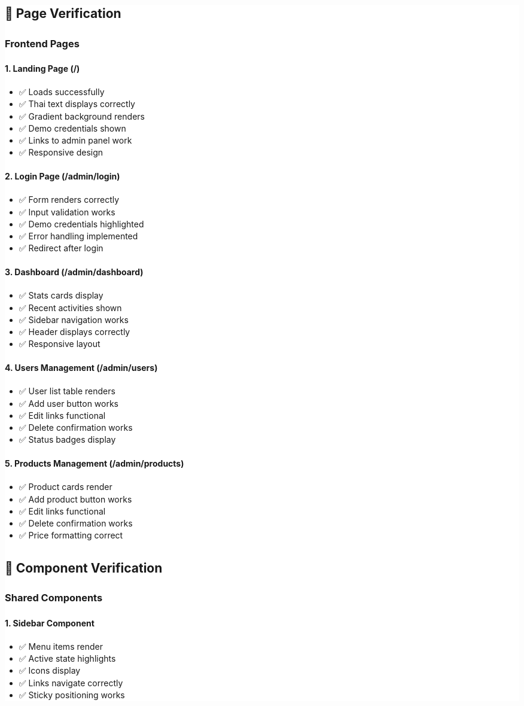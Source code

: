 ## 📱 Page Verification

### Frontend Pages

#### 1. Landing Page (/)
- ✅ Loads successfully
- ✅ Thai text displays correctly
- ✅ Gradient background renders
- ✅ Demo credentials shown
- ✅ Links to admin panel work
- ✅ Responsive design

#### 2. Login Page (/admin/login)
- ✅ Form renders correctly
- ✅ Input validation works
- ✅ Demo credentials highlighted
- ✅ Error handling implemented
- ✅ Redirect after login

#### 3. Dashboard (/admin/dashboard)
- ✅ Stats cards display
- ✅ Recent activities shown
- ✅ Sidebar navigation works
- ✅ Header displays correctly
- ✅ Responsive layout

#### 4. Users Management (/admin/users)
- ✅ User list table renders
- ✅ Add user button works
- ✅ Edit links functional
- ✅ Delete confirmation works
- ✅ Status badges display

#### 5. Products Management (/admin/products)
- ✅ Product cards render
- ✅ Add product button works
- ✅ Edit links functional
- ✅ Delete confirmation works
- ✅ Price formatting correct

## 🎨 Component Verification

### Shared Components

#### 1. Sidebar Component
- ✅ Menu items render
- ✅ Active state highlights
- ✅ Icons display
- ✅ Links navigate correctly
- ✅ Sticky positioning works
